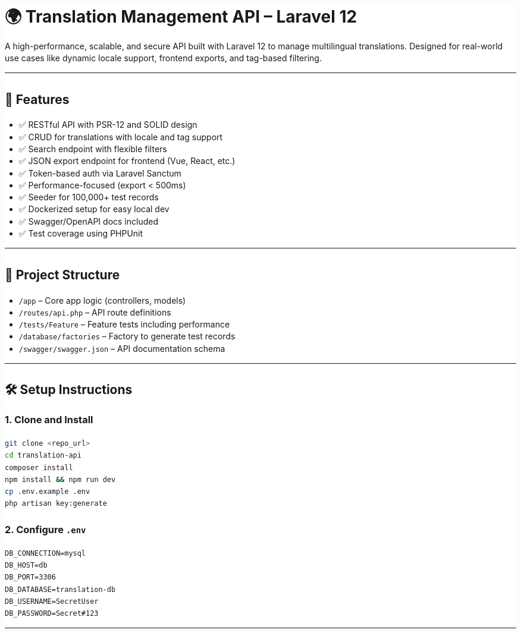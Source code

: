 
# 🌍 Translation Management API – Laravel 12

A high-performance, scalable, and secure API built with Laravel 12 to manage multilingual translations. Designed for real-world use cases like dynamic locale support, frontend exports, and tag-based filtering. 

---

## 🚀 Features

- ✅ RESTful API with PSR-12 and SOLID design
- ✅ CRUD for translations with locale and tag support
- ✅ Search endpoint with flexible filters
- ✅ JSON export endpoint for frontend (Vue, React, etc.)
- ✅ Token-based auth via Laravel Sanctum
- ✅ Performance-focused (export < 500ms)
- ✅ Seeder for 100,000+ test records
- ✅ Dockerized setup for easy local dev
- ✅ Swagger/OpenAPI docs included
- ✅ Test coverage using PHPUnit

---

## 📁 Project Structure

- `/app` – Core app logic (controllers, models)
- `/routes/api.php` – API route definitions
- `/tests/Feature` – Feature tests including performance
- `/database/factories` – Factory to generate test records
- `/swagger/swagger.json` – API documentation schema

---

## 🛠️ Setup Instructions

### 1. Clone and Install

```bash
git clone <repo_url>
cd translation-api
composer install
npm install && npm run dev
cp .env.example .env
php artisan key:generate
```

### 2. Configure `.env`

```env
DB_CONNECTION=mysql
DB_HOST=db
DB_PORT=3306
DB_DATABASE=translation-db
DB_USERNAME=SecretUser
DB_PASSWORD=Secret#123
```

---